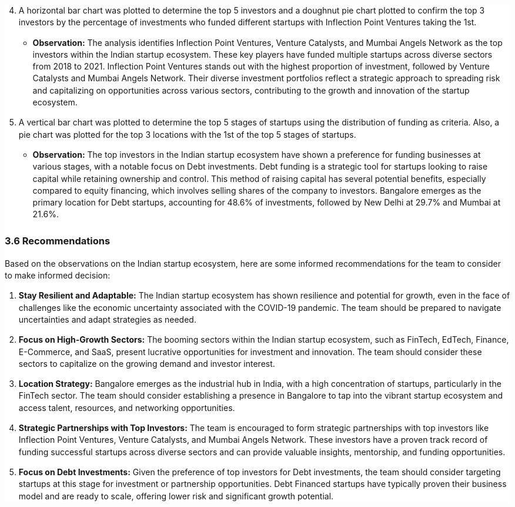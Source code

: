 4. A horizontal bar chart was plotted to determine the top 5 investors and a doughnut pie chart plotted to confirm the top 3 investors by the percentage of investments who funded different startups with Inflection Point Ventures taking the 1st.

   - **Observation:** The analysis identifies Inflection Point Ventures, Venture Catalysts, and Mumbai Angels Network as the top investors within the Indian startup ecosystem. These key players have funded multiple startups across diverse sectors from 2018 to 2021. Inflection Point Ventures stands out with the highest proportion of investment, followed by Venture Catalysts and Mumbai Angels Network. Their diverse investment portfolios reflect a strategic approach to spreading risk and capitalizing on opportunities across various sectors, contributing to the growth and innovation of the startup ecosystem.

5. A vertical bar chart was plotted to determine the top 5 stages of startups using the distribution of funding as criteria. Also, a pie chart was plotted for the top 3 locations with the 1st of the top 5 stages of startups.

   - **Observation:** The top investors in the Indian startup ecosystem have shown a preference for funding businesses at various stages, with a notable focus on Debt investments. Debt funding is a strategic tool for startups looking to raise capital while retaining ownership and control. This method of raising capital has several potential benefits, especially compared to equity financing, which involves selling shares of the company to investors. Bangalore emerges as the primary location for Debt startups, accounting for 48.6% of investments, followed by New Delhi at 29.7% and Mumbai at 21.6%.

### 3.6 Recommendations

Based on the observations on the Indian startup ecosystem, here are some informed recommendations for the team to consider to make informed decision:

1. **Stay Resilient and Adaptable:** The Indian startup ecosystem has shown resilience and potential for growth, even in the face of challenges like the economic uncertainty associated with the COVID-19 pandemic. The team should be prepared to navigate uncertainties and adapt strategies as needed.

2. **Focus on High-Growth Sectors:** The booming sectors within the Indian startup ecosystem, such as FinTech, EdTech, Finance, E-Commerce, and SaaS, present lucrative opportunities for investment and innovation. The team should consider these sectors to capitalize on the growing demand and investor interest.

3. **Location Strategy:** Bangalore emerges as the industrial hub in India, with a high concentration of startups, particularly in the FinTech sector. The team should consider establishing a presence in Bangalore to tap into the vibrant startup ecosystem and access talent, resources, and networking opportunities.

4. **Strategic Partnerships with Top Investors:** The team is encouraged to form strategic partnerships with top investors like Inflection Point Ventures, Venture Catalysts, and Mumbai Angels Network. These investors have a proven track record of funding successful startups across diverse sectors and can provide valuable insights, mentorship, and funding opportunities.

5. **Focus on Debt Investments:** Given the preference of top investors for Debt investments, the team should consider targeting startups at this stage for investment or partnership opportunities. Debt Financed startups have typically proven their business model and are ready to scale, offering lower risk and significant growth potential.
